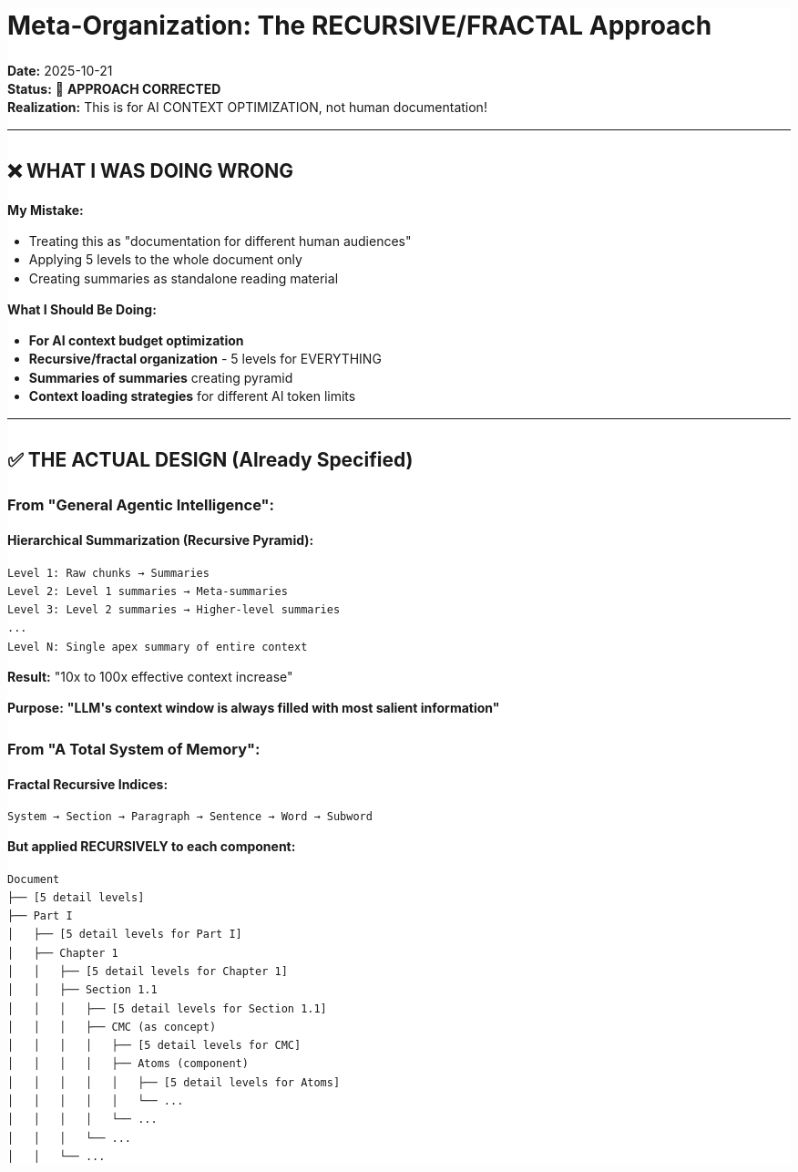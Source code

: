 # Meta-Organization: The RECURSIVE/FRACTAL Approach

**Date:** 2025-10-21  
**Status:** 🔄 **APPROACH CORRECTED**  
**Realization:** This is for AI CONTEXT OPTIMIZATION, not human documentation!

---

## ❌ **WHAT I WAS DOING WRONG**

**My Mistake:**
- Treating this as "documentation for different human audiences"
- Applying 5 levels to the whole document only
- Creating summaries as standalone reading material

**What I Should Be Doing:**
- **For AI context budget optimization**
- **Recursive/fractal organization** - 5 levels for EVERYTHING
- **Summaries of summaries** creating pyramid
- **Context loading strategies** for different AI token limits

---

## ✅ **THE ACTUAL DESIGN (Already Specified)**

### **From "General Agentic Intelligence":**

**Hierarchical Summarization (Recursive Pyramid):**
```
Level 1: Raw chunks → Summaries
Level 2: Level 1 summaries → Meta-summaries
Level 3: Level 2 summaries → Higher-level summaries
...
Level N: Single apex summary of entire context
```

**Result:** "10x to 100x effective context increase"

**Purpose:** **"LLM's context window is always filled with most salient information"**

### **From "A Total System of Memory":**

**Fractal Recursive Indices:**
```
System → Section → Paragraph → Sentence → Word → Subword
```

**But applied RECURSIVELY to each component:**
```
Document
├── [5 detail levels]
├── Part I
│   ├── [5 detail levels for Part I]
│   ├── Chapter 1
│   │   ├── [5 detail levels for Chapter 1]
│   │   ├── Section 1.1
│   │   │   ├── [5 detail levels for Section 1.1]
│   │   │   ├── CMC (as concept)
│   │   │   │   ├── [5 detail levels for CMC]
│   │   │   │   ├── Atoms (component)
│   │   │   │   │   ├── [5 detail levels for Atoms]
│   │   │   │   │   └── ...
│   │   │   │   └── ...
│   │   │   └── ...
│   │   └── ...
```